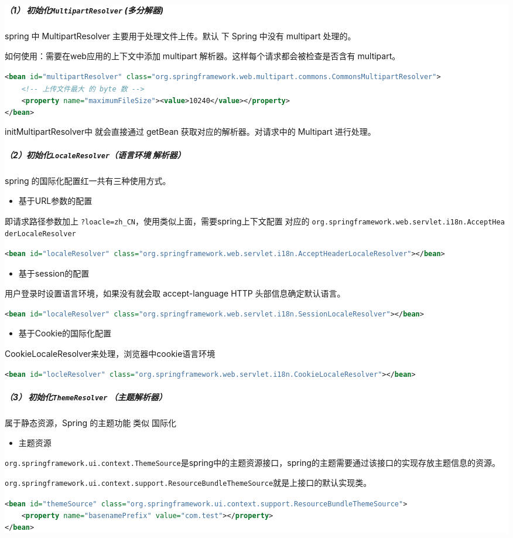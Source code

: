##### （1） 初始化`MultipartResolver` (多分解器)

spring 中 MultipartResolver 主要用于处理文件上传。默认 下 Spring 中没有 multipart 处理的。

如何使用：需要在web应用的上下文中添加 multipart 解析器。这样每个请求都会被检查是否含有 multipart。

```xml
<bean id="multipartResolver" class="org.springframework.web.multipart.commons.CommonsMultipartResolver">
    <!-- 上传文件最大 的 byte 数 -->
    <property name="maximumFileSize"><value>10240</value></property>
</bean>
```

initMultipartResolver中 就会直接通过 getBean 获取对应的解析器。对请求中的 Multipart 进行处理。

##### （2）初始化`LocaleResolver`（语言环境 解析器）

spring 的国际化配置红一共有三种使用方式。

+ 基于URL参数的配置

即请求路径参数加上 `?loacle=zh_CN`，使用类似上面，需要spring上下文配置 对应的 `org.springframework.web.servlet.i18n.AcceptHeaderLocaleResolver`

```xml
<bean id="localeResolver" class="org.springframework.web.servlet.i18n.AcceptHeaderLocaleResolver"></bean>
```

+ 基于session的配置

用户登录时设置语言环境，如果没有就会取 accept-language HTTP 头部信息确定默认语言。

```xml
<bean id="localeResolver" class="org.springframework.web.servlet.i18n.SessionLocaleResolver"></bean>
```

+ 基于Cookie的国际化配置

CookieLocaleResolver来处理，浏览器中cookie语言环境

```xml
<bean id="locleResolver" class="org.springframework.web.servlet.i18n.CookieLocaleResolver"></bean>
```

##### （3） 初始化`ThemeResolver` （主题解析器）

属于静态资源，Spring 的主题功能 类似 国际化 

+ 主题资源

`org.springframework.ui.context.ThemeSource`是spring中的主题资源接口，spring的主题需要通过该接口的实现存放主题信息的资源。

`org.springframework.ui.context.support.ResourceBundleThemeSource`就是上接口的默认实现类。

```xml
<bean id="themeSource" class="org.springframework.ui.context.support.ResourceBundleThemeSource">
    <property name="basenamePrefix" value="com.test"></property>
</bean>
```
